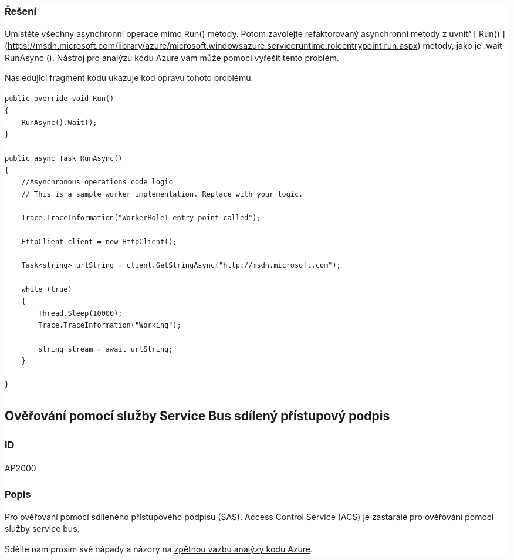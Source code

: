 ### <a name="solution"></a>Řešení
Umístěte všechny asynchronní operace mimo [Run()](https://msdn.microsoft.com/library/azure/microsoft.windowsazure.serviceruntime.roleentrypoint.run.aspx) metody. Potom zavolejte refaktorovaný asynchronní metody z uvnitř [ [Run()](https://msdn.microsoft.com/library/azure/microsoft.windowsazure.serviceruntime.roleentrypoint.run.aspx) ](https://msdn.microsoft.com/library/azure/microsoft.windowsazure.serviceruntime.roleentrypoint.run.aspx) metody, jako je .wait RunAsync (). Nástroj pro analýzu kódu Azure vám může pomoci vyřešit tento problém.

Následující fragment kódu ukazuje kód opravu tohoto problému:

```
public override void Run()
{
    RunAsync().Wait();
}

public async Task RunAsync()
{
    //Asynchronous operations code logic
    // This is a sample worker implementation. Replace with your logic.

    Trace.TraceInformation("WorkerRole1 entry point called");

    HttpClient client = new HttpClient();

    Task<string> urlString = client.GetStringAsync("http://msdn.microsoft.com");

    while (true)
    {
        Thread.Sleep(10000);
        Trace.TraceInformation("Working");

        string stream = await urlString;
    }

}
```

## <a name="use-service-bus-shared-access-signature-authentication"></a>Ověřování pomocí služby Service Bus sdílený přístupový podpis
### <a name="id"></a>ID
AP2000

### <a name="description"></a>Popis
Pro ověřování pomocí sdíleného přístupového podpisu (SAS). Access Control Service (ACS) je zastaralé pro ověřování pomocí služby service bus.

Sdělte nám prosím své nápady a názory na [zpětnou vazbu analýzy kódu Azure](http://go.microsoft.com/fwlink/?LinkId=403771).
